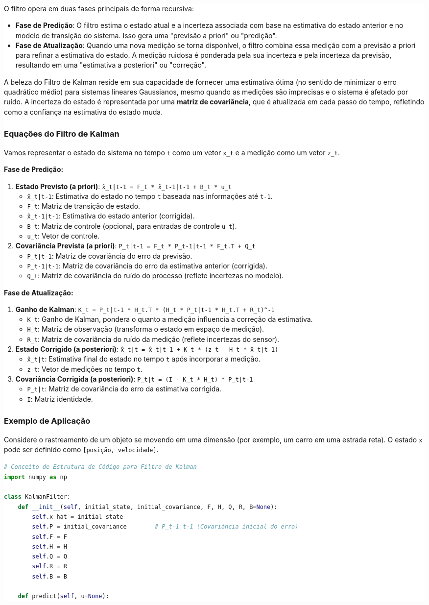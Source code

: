 O filtro opera em duas fases principais de forma recursiva:

  * **Fase de Predição**: O filtro estima o estado atual e a incerteza associada com base na estimativa do estado anterior e no modelo de transição do sistema. Isso gera uma "previsão a priori" ou "predição".
  * **Fase de Atualização**: Quando uma nova medição se torna disponível, o filtro combina essa medição com a previsão a priori para refinar a estimativa do estado. A medição ruidosa é ponderada pela sua incerteza e pela incerteza da previsão, resultando em uma "estimativa a posteriori" ou "correção".

A beleza do Filtro de Kalman reside em sua capacidade de fornecer uma estimativa ótima (no sentido de minimizar o erro quadrático médio) para sistemas lineares Gaussianos, mesmo quando as medições são imprecisas e o sistema é afetado por ruído. A incerteza do estado é representada por uma **matriz de covariância**, que é atualizada em cada passo do tempo, refletindo como a confiança na estimativa do estado muda.

### Equações do Filtro de Kalman

Vamos representar o estado do sistema no tempo `t` como um vetor `x_t` e a medição como um vetor `z_t`.

**Fase de Predição:**

1.  **Estado Previsto (a priori)**: `x̂_t|t-1 = F_t * x̂_t-1|t-1 + B_t * u_t`
      * `x̂_t|t-1`: Estimativa do estado no tempo `t` baseada nas informações até `t-1`.
      * `F_t`: Matriz de transição de estado.
      * `x̂_t-1|t-1`: Estimativa do estado anterior (corrigida).
      * `B_t`: Matriz de controle (opcional, para entradas de controle `u_t`).
      * `u_t`: Vetor de controle.
2.  **Covariância Prevista (a priori)**: `P_t|t-1 = F_t * P_t-1|t-1 * F_t.T + Q_t`
      * `P_t|t-1`: Matriz de covariância do erro da previsão.
      * `P_t-1|t-1`: Matriz de covariância do erro da estimativa anterior (corrigida).
      * `Q_t`: Matriz de covariância do ruído do processo (reflete incertezas no modelo).

**Fase de Atualização:**

1.  **Ganho de Kalman**: `K_t = P_t|t-1 * H_t.T * (H_t * P_t|t-1 * H_t.T + R_t)^-1`
      * `K_t`: Ganho de Kalman, pondera o quanto a medição influencia a correção da estimativa.
      * `H_t`: Matriz de observação (transforma o estado em espaço de medição).
      * `R_t`: Matriz de covariância do ruído da medição (reflete incertezas do sensor).
2.  **Estado Corrigido (a posteriori)**: `x̂_t|t = x̂_t|t-1 + K_t * (z_t - H_t * x̂_t|t-1)`
      * `x̂_t|t`: Estimativa final do estado no tempo `t` após incorporar a medição.
      * `z_t`: Vetor de medições no tempo `t`.
3.  **Covariância Corrigida (a posteriori)**: `P_t|t = (I - K_t * H_t) * P_t|t-1`
      * `P_t|t`: Matriz de covariância do erro da estimativa corrigida.
      * `I`: Matriz identidade.

### Exemplo de Aplicação

Considere o rastreamento de um objeto se movendo em uma dimensão (por exemplo, um carro em uma estrada reta). O estado `x` pode ser definido como `[posição, velocidade]`.

```python
# Conceito de Estrutura de Código para Filtro de Kalman
import numpy as np

class KalmanFilter:
    def __init__(self, initial_state, initial_covariance, F, H, Q, R, B=None):
        self.x_hat = initial_state         
        self.P = initial_covariance        # P_t-1|t-1 (Covariância inicial do erro)
        self.F = F                         
        self.H = H                         
        self.Q = Q                         
        self.R = R                         
        self.B = B                         

    def predict(self, u=None):
```